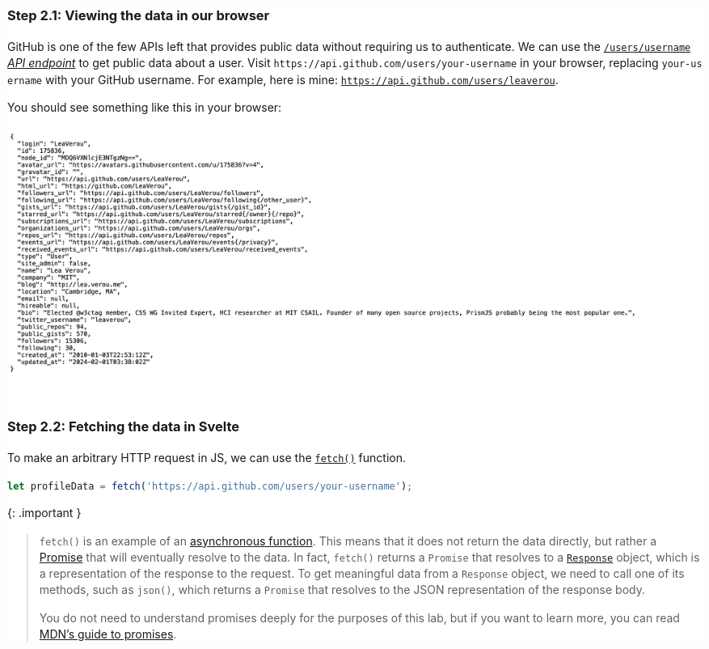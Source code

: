 ### Step 2.1: Viewing the data in our browser

GitHub is one of the few APIs left that provides public data without requiring us to authenticate.
We can use the [`/users/username`](https://docs.github.com/en/rest/users/users?apiVersion=2022-11-28#get-a-user) [_API endpoint_](https://blog.hubspot.com/website/api-endpoint) to get public data about a user.
Visit `https://api.github.com/users/your-username` in your browser, replacing `your-username` with your GitHub username.
For example, here is mine: [`https://api.github.com/users/leaverou`](https://api.github.com/users/leaverou).

You should see something like this in your browser:

<img src="images/github-api-data.png" alt="" class="browser" data-url="https://api.github.com/users/leaverou">

### Step 2.2: Fetching the data in Svelte

To make an arbitrary HTTP request in JS, we can use the [`fetch()`](https://developer.mozilla.org/en-US/docs/Web/API/fetch) function.

```js
let profileData = fetch('https://api.github.com/users/your-username');
```

{: .important }

> `fetch()` is an example of an [asynchronous function](https://developer.mozilla.org/en-US/docs/Learn/JavaScript/Asynchronous/Concepts).
> This means that it does not return the data directly, but rather a [Promise](https://developer.mozilla.org/en-US/docs/Web/JavaScript/Reference/Global_Objects/Promise) that will eventually resolve to the data.
> In fact, `fetch()` returns a `Promise` that resolves to a [`Response`](https://developer.mozilla.org/en-US/docs/Web/API/Response) object, which is a representation of the response to the request.
> To get meaningful data from a `Response` object, we need to call one of its methods, such as `json()`, which returns a `Promise` that resolves to the JSON representation of the response body.
>
> You do not need to understand promises deeply for the purposes of this lab,
> but if you want to learn more, you can read [MDN’s guide to promises](https://developer.mozilla.org/en-US/docs/Learn/JavaScript/Asynchronous/Promises).

